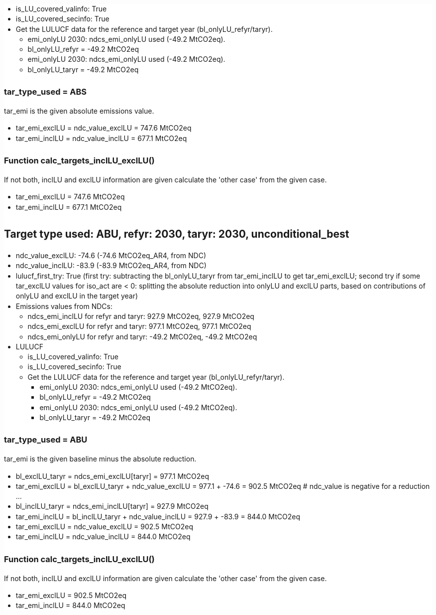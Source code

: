   - is_LU_covered_valinfo: True
  - is_LU_covered_secinfo: True
  - Get the LULUCF data for the reference and target year (bl_onlyLU_refyr/taryr).
    - emi_onlyLU 2030: ndcs_emi_onlyLU used (-49.2 MtCO2eq).
    - bl_onlyLU_refyr = -49.2 MtCO2eq
    - emi_onlyLU 2030: ndcs_emi_onlyLU used (-49.2 MtCO2eq).
    - bl_onlyLU_taryr = -49.2 MtCO2eq
### tar_type_used = ABS
tar_emi is the given absolute emissions value.
- tar_emi_exclLU = ndc_value_exclLU = 747.6 MtCO2eq
- tar_emi_inclLU = ndc_value_inclLU = 677.1 MtCO2eq
### Function calc_targets_inclLU_exclLU()
If not both, inclLU and exclLU information are given calculate the 'other case' from the given case.
- tar_emi_exclLU = 747.6 MtCO2eq
- tar_emi_inclLU = 677.1 MtCO2eq



## Target type used: ABU, refyr: 2030, taryr: 2030, unconditional_best
- ndc_value_exclLU: -74.6 (-74.6 MtCO2eq_AR4, from NDC)
- ndc_value_inclLU: -83.9 (-83.9 MtCO2eq_AR4, from NDC)
- lulucf_first_try: True
(first try: subtracting the bl_onlyLU_taryr from tar_emi_inclLU to get tar_emi_exclLU;
second try if some tar_exclLU values for iso_act are < 0: splitting the absolute reduction into onlyLU and exclLU parts, based on contributions of onlyLU and exclLU in the target year)
- Emissions values from NDCs:
  - ndcs_emi_inclLU for refyr and taryr: 927.9 MtCO2eq, 927.9 MtCO2eq
  - ndcs_emi_exclLU for refyr and taryr: 977.1 MtCO2eq, 977.1 MtCO2eq
  - ndcs_emi_onlyLU for refyr and taryr: -49.2 MtCO2eq, -49.2 MtCO2eq
- LULUCF
  - is_LU_covered_valinfo: True
  - is_LU_covered_secinfo: True
  - Get the LULUCF data for the reference and target year (bl_onlyLU_refyr/taryr).
    - emi_onlyLU 2030: ndcs_emi_onlyLU used (-49.2 MtCO2eq).
    - bl_onlyLU_refyr = -49.2 MtCO2eq
    - emi_onlyLU 2030: ndcs_emi_onlyLU used (-49.2 MtCO2eq).
    - bl_onlyLU_taryr = -49.2 MtCO2eq
### tar_type_used = ABU
tar_emi is the given baseline minus the absolute reduction.
- bl_exclLU_taryr = ndcs_emi_exclLU[taryr] = 977.1 MtCO2eq
- tar_emi_exclLU = bl_exclLU_taryr + ndc_value_exclLU = 977.1 + -74.6 = 902.5 MtCO2eq # ndc_value is negative for a reduction ...
- bl_inclLU_taryr = ndcs_emi_inclLU[taryr] = 927.9 MtCO2eq
- tar_emi_inclLU = bl_inclLU_taryr + ndc_value_inclLU = 927.9 + -83.9 = 844.0 MtCO2eq
- tar_emi_exclLU = ndc_value_exclLU = 902.5 MtCO2eq
- tar_emi_inclLU = ndc_value_inclLU = 844.0 MtCO2eq
### Function calc_targets_inclLU_exclLU()
If not both, inclLU and exclLU information are given calculate the 'other case' from the given case.
- tar_emi_exclLU = 902.5 MtCO2eq
- tar_emi_inclLU = 844.0 MtCO2eq
